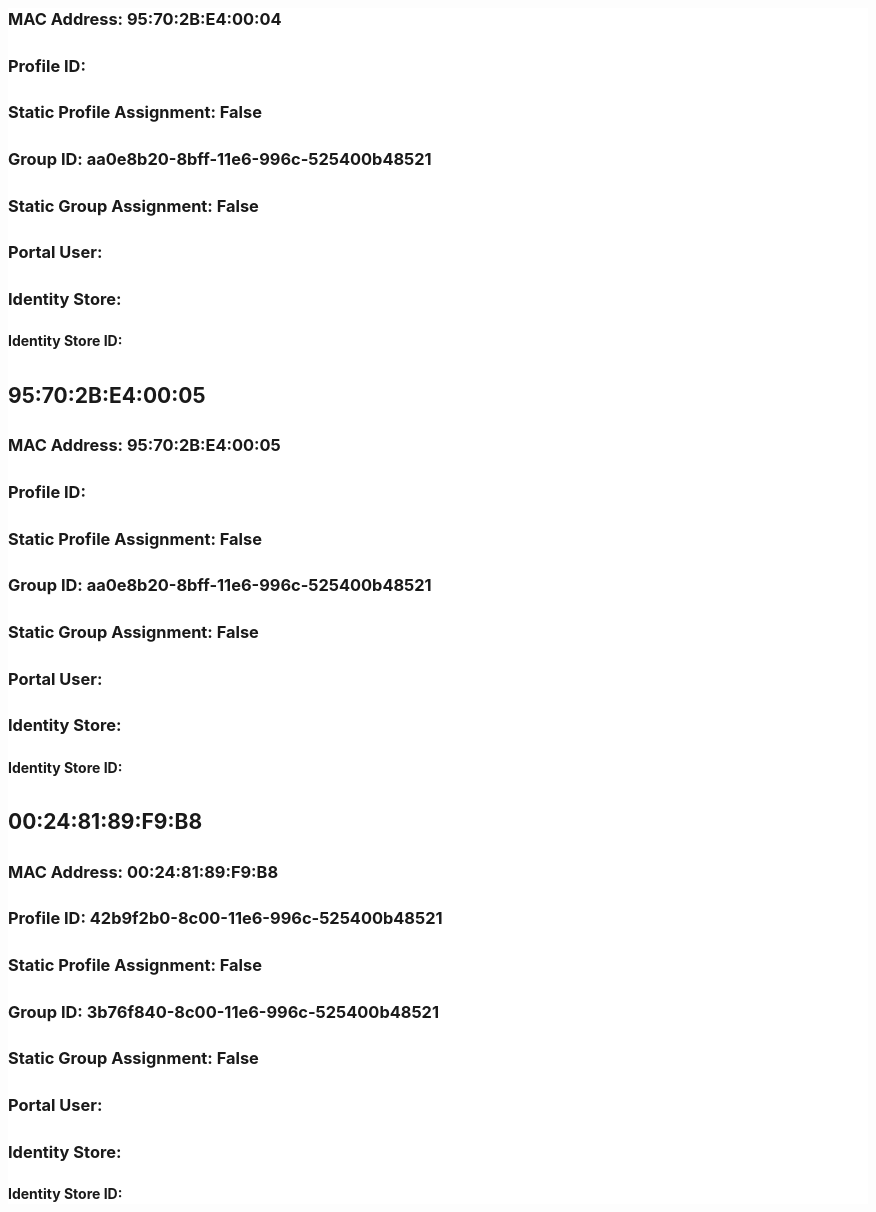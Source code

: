 ### MAC Address: 95:70:2B:E4:00:04
### Profile ID: 
### Static Profile Assignment: False
### Group ID: aa0e8b20-8bff-11e6-996c-525400b48521
### Static Group Assignment: False
### Portal User: 
### Identity Store: 
#### Identity Store ID: 
## 95:70:2B:E4:00:05
### MAC Address: 95:70:2B:E4:00:05
### Profile ID: 
### Static Profile Assignment: False
### Group ID: aa0e8b20-8bff-11e6-996c-525400b48521
### Static Group Assignment: False
### Portal User: 
### Identity Store: 
#### Identity Store ID: 
## 00:24:81:89:F9:B8
### MAC Address: 00:24:81:89:F9:B8
### Profile ID: 42b9f2b0-8c00-11e6-996c-525400b48521
### Static Profile Assignment: False
### Group ID: 3b76f840-8c00-11e6-996c-525400b48521
### Static Group Assignment: False
### Portal User: 
### Identity Store: 
#### Identity Store ID: 
